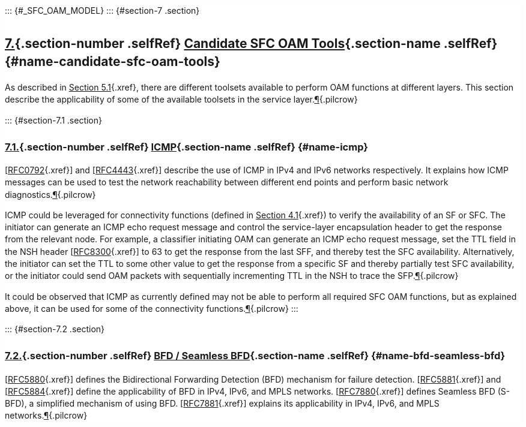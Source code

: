 ::: {#_SFC_OAM_MODEL}
::: {#section-7 .section}
## [7.](#section-7){.section-number .selfRef} [Candidate SFC OAM Tools](#name-candidate-sfc-oam-tools){.section-name .selfRef} {#name-candidate-sfc-oam-tools}

As described in [Section 5.1](#_Exist_FUNC){.xref}, there are different
toolsets available to perform OAM functions at different layers. This
section describe the applicability of some of the available toolsets in
the service layer.[¶](#section-7-1){.pilcrow}

::: {#section-7.1 .section}
### [7.1.](#section-7.1){.section-number .selfRef} [ICMP](#name-icmp){.section-name .selfRef} {#name-icmp}

\[[RFC0792](#RFC0792){.xref}\] and \[[RFC4443](#RFC4443){.xref}\]
describe the use of ICMP in IPv4 and IPv6 networks respectively. It
explains how ICMP messages can be used to test the network reachability
between different end points and perform basic network
diagnostics.[¶](#section-7.1-1){.pilcrow}

ICMP could be leveraged for connectivity functions (defined in [Section
4.1](#Connect_Func){.xref}) to verify the availability of an SF or SFC.
The initiator can generate an ICMP echo request message and control the
service-layer encapsulation header to get the response from the relevant
node. For example, a classifier initiating OAM can generate an ICMP echo
request message, set the TTL field in the NSH header
\[[RFC8300](#RFC8300){.xref}\] to 63 to get the response from the last
SFF, and thereby test the SFC availability. Alternatively, the initiator
can set the TTL to some other value to get the response from a specific
SF and thereby partially test SFC availability, or the initiator could
send OAM packets with sequentially incrementing TTL in the NSH to trace
the SFP.[¶](#section-7.1-2){.pilcrow}

It could be observed that ICMP as currently defined may not be able to
perform all required SFC OAM functions, but as explained above, it can
be used for some of the connectivity
functions.[¶](#section-7.1-3){.pilcrow}
:::

::: {#section-7.2 .section}
### [7.2.](#section-7.2){.section-number .selfRef} [BFD / Seamless BFD](#name-bfd-seamless-bfd){.section-name .selfRef} {#name-bfd-seamless-bfd}

\[[RFC5880](#RFC5880){.xref}\] defines the Bidirectional Forwarding
Detection (BFD) mechanism for failure detection.
\[[RFC5881](#RFC5881){.xref}\] and \[[RFC5884](#RFC5884){.xref}\] define
the applicability of BFD in IPv4, IPv6, and MPLS networks.
\[[RFC7880](#RFC7880){.xref}\] defines Seamless BFD (S-BFD), a
simplified mechanism of using BFD. \[[RFC7881](#RFC7881){.xref}\]
explains its applicability in IPv4, IPv6, and MPLS
networks.[¶](#section-7.2-1){.pilcrow}
